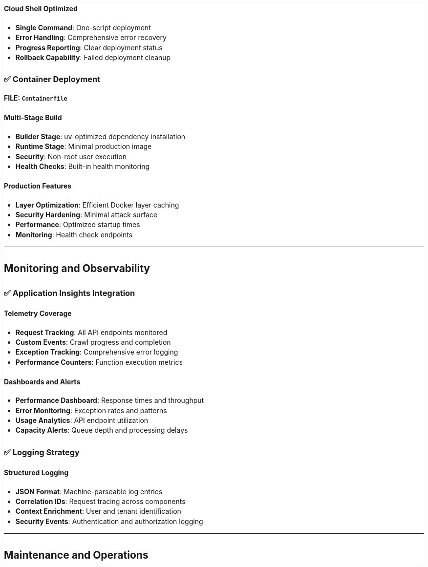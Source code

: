 #### Cloud Shell Optimized
- **Single Command**: One-script deployment
- **Error Handling**: Comprehensive error recovery
- **Progress Reporting**: Clear deployment status
- **Rollback Capability**: Failed deployment cleanup

### ✅ Container Deployment

**FILE: `Containerfile`**

#### Multi-Stage Build
- **Builder Stage**: uv-optimized dependency installation
- **Runtime Stage**: Minimal production image
- **Security**: Non-root user execution
- **Health Checks**: Built-in health monitoring

#### Production Features
- **Layer Optimization**: Efficient Docker layer caching
- **Security Hardening**: Minimal attack surface
- **Performance**: Optimized startup times
- **Monitoring**: Health check endpoints

---

## Monitoring and Observability

### ✅ Application Insights Integration

#### Telemetry Coverage
- **Request Tracking**: All API endpoints monitored
- **Custom Events**: Crawl progress and completion
- **Exception Tracking**: Comprehensive error logging
- **Performance Counters**: Function execution metrics

#### Dashboards and Alerts
- **Performance Dashboard**: Response times and throughput
- **Error Monitoring**: Exception rates and patterns
- **Usage Analytics**: API endpoint utilization
- **Capacity Alerts**: Queue depth and processing delays

### ✅ Logging Strategy

#### Structured Logging
- **JSON Format**: Machine-parseable log entries
- **Correlation IDs**: Request tracing across components
- **Context Enrichment**: User and tenant identification
- **Security Events**: Authentication and authorization logging

---

## Maintenance and Operations
